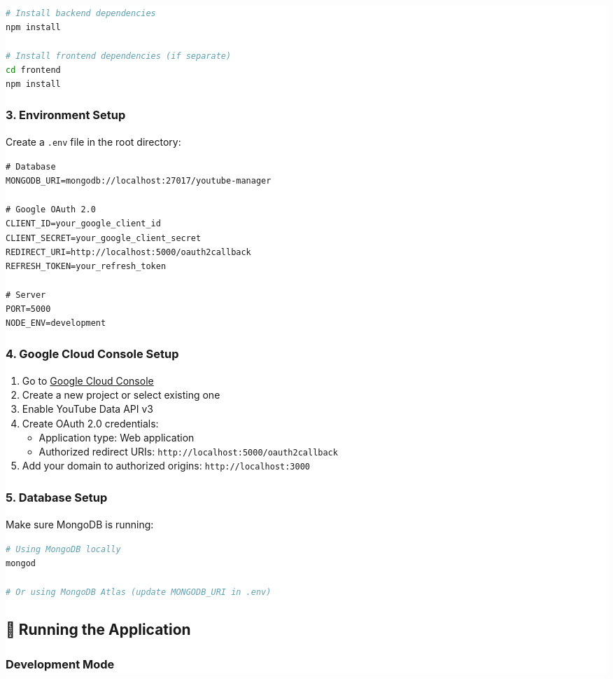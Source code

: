 ```bash
# Install backend dependencies
npm install

# Install frontend dependencies (if separate)
cd frontend
npm install
```

### 3. Environment Setup

Create a `.env` file in the root directory:

```env
# Database
MONGODB_URI=mongodb://localhost:27017/youtube-manager

# Google OAuth 2.0
CLIENT_ID=your_google_client_id
CLIENT_SECRET=your_google_client_secret
REDIRECT_URI=http://localhost:5000/oauth2callback
REFRESH_TOKEN=your_refresh_token

# Server
PORT=5000
NODE_ENV=development
```

### 4. Google Cloud Console Setup

1. Go to [Google Cloud Console](https://console.cloud.google.com/)
2. Create a new project or select existing one
3. Enable YouTube Data API v3
4. Create OAuth 2.0 credentials:
   - Application type: Web application
   - Authorized redirect URIs: `http://localhost:5000/oauth2callback`
5. Add your domain to authorized origins: `http://localhost:3000`

### 5. Database Setup

Make sure MongoDB is running:

```bash
# Using MongoDB locally
mongod

# Or using MongoDB Atlas (update MONGODB_URI in .env)
```

## 🚀 Running the Application

### Development Mode
